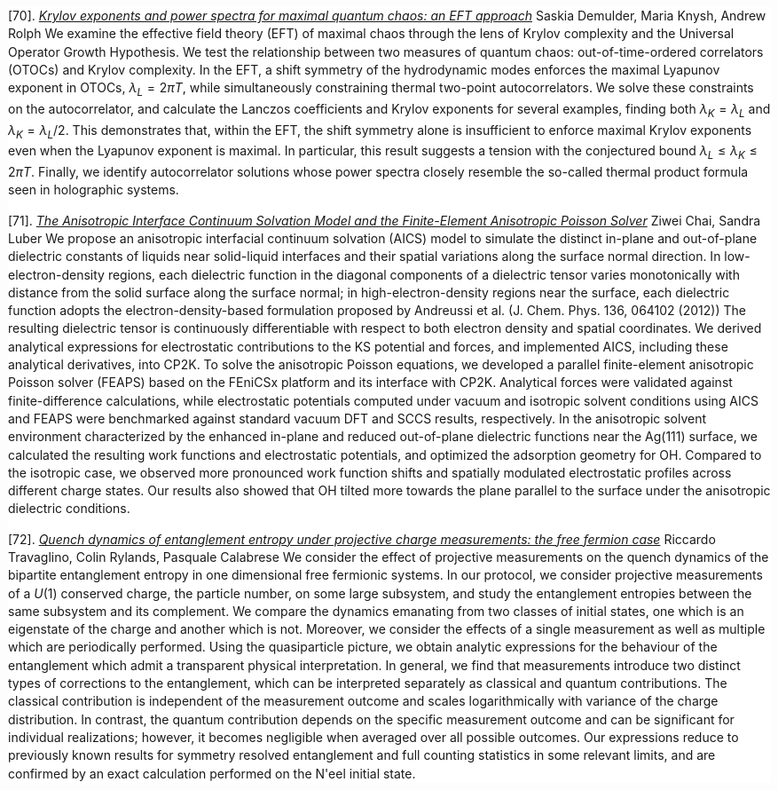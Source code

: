 
[70]. [*Krylov exponents and power spectra for maximal quantum chaos: an EFT approach*](https://arxiv.org/abs/2508.05444 "Krylov exponents and power spectra for maximal quantum chaos: an EFT approach")
Saskia Demulder, Maria Knysh, Andrew Rolph
We examine the effective field theory (EFT) of maximal chaos through the lens of Krylov complexity and the Universal Operator Growth Hypothesis. We test the relationship between two measures of quantum chaos: out-of-time-ordered correlators (OTOCs) and Krylov complexity. In the EFT, a shift symmetry of the hydrodynamic modes enforces the maximal Lyapunov exponent in OTOCs, $\lambda_L = 2\pi T$, while simultaneously constraining thermal two-point autocorrelators. We solve these constraints on the autocorrelator, and calculate the Lanczos coefficients and Krylov exponents for several examples, finding both $\lambda_K = \lambda_L$ and $\lambda_K = \lambda_L/2$. This demonstrates that, within the EFT, the shift symmetry alone is insufficient to enforce maximal Krylov exponents even when the Lyapunov exponent is maximal. In particular, this result suggests a tension with the conjectured bound $\lambda_L \leq \lambda_K \leq 2\pi T$. Finally, we identify autocorrelator solutions whose power spectra closely resemble the so-called thermal product formula seen in holographic systems.

[71]. [*The Anisotropic Interface Continuum Solvation Model and the Finite-Element Anisotropic Poisson Solver*](https://arxiv.org/abs/2508.05577 "The Anisotropic Interface Continuum Solvation Model and the Finite-Element Anisotropic Poisson Solver")
Ziwei Chai, Sandra Luber
We propose an anisotropic interfacial continuum solvation (AICS) model to simulate the distinct in-plane and out-of-plane dielectric constants of liquids near solid-liquid interfaces and their spatial variations along the surface normal direction. In low-electron-density regions, each dielectric function in the diagonal components of a dielectric tensor varies monotonically with distance from the solid surface along the surface normal; in high-electron-density regions near the surface, each dielectric function adopts the electron-density-based formulation proposed by Andreussi et al. (J. Chem. Phys. 136, 064102 (2012)) The resulting dielectric tensor is continuously differentiable with respect to both electron density and spatial coordinates. We derived analytical expressions for electrostatic contributions to the KS potential and forces, and implemented AICS, including these analytical derivatives, into CP2K. To solve the anisotropic Poisson equations, we developed a parallel finite-element anisotropic Poisson solver (FEAPS) based on the FEniCSx platform and its interface with CP2K. Analytical forces were validated against finite-difference calculations, while electrostatic potentials computed under vacuum and isotropic solvent conditions using AICS and FEAPS were benchmarked against standard vacuum DFT and SCCS results, respectively. In the anisotropic solvent environment characterized by the enhanced in-plane and reduced out-of-plane dielectric functions near the Ag(111) surface, we calculated the resulting work functions and electrostatic potentials, and optimized the adsorption geometry for OH. Compared to the isotropic case, we observed more pronounced work function shifts and spatially modulated electrostatic profiles across different charge states. Our results also showed that OH tilted more towards the plane parallel to the surface under the anisotropic dielectric conditions.

[72]. [*Quench dynamics of entanglement entropy under projective charge measurements: the free fermion case*](https://arxiv.org/abs/2508.05588 "Quench dynamics of entanglement entropy under projective charge measurements: the free fermion case")
Riccardo Travaglino, Colin Rylands, Pasquale Calabrese
We consider the effect of projective measurements on the quench dynamics of the bipartite entanglement entropy in one dimensional free fermionic systems. In our protocol, we consider projective measurements of a $U(1)$ conserved charge, the particle number, on some large subsystem, and study the entanglement entropies between the same subsystem and its complement. We compare the dynamics emanating from two classes of initial states, one which is an eigenstate of the charge and another which is not. Moreover, we consider the effects of a single measurement as well as multiple which are periodically performed. Using the quasiparticle picture, we obtain analytic expressions for the behaviour of the entanglement which admit a transparent physical interpretation. In general, we find that measurements introduce two distinct types of corrections to the entanglement, which can be interpreted separately as classical and quantum contributions. The classical contribution is independent of the measurement outcome and scales logarithmically with variance of the charge distribution. In contrast, the quantum contribution depends on the specific measurement outcome and can be significant for individual realizations; however, it becomes negligible when averaged over all possible outcomes. Our expressions reduce to previously known results for symmetry resolved entanglement and full counting statistics in some relevant limits, and are confirmed by an exact calculation performed on the N\'eel initial state.
